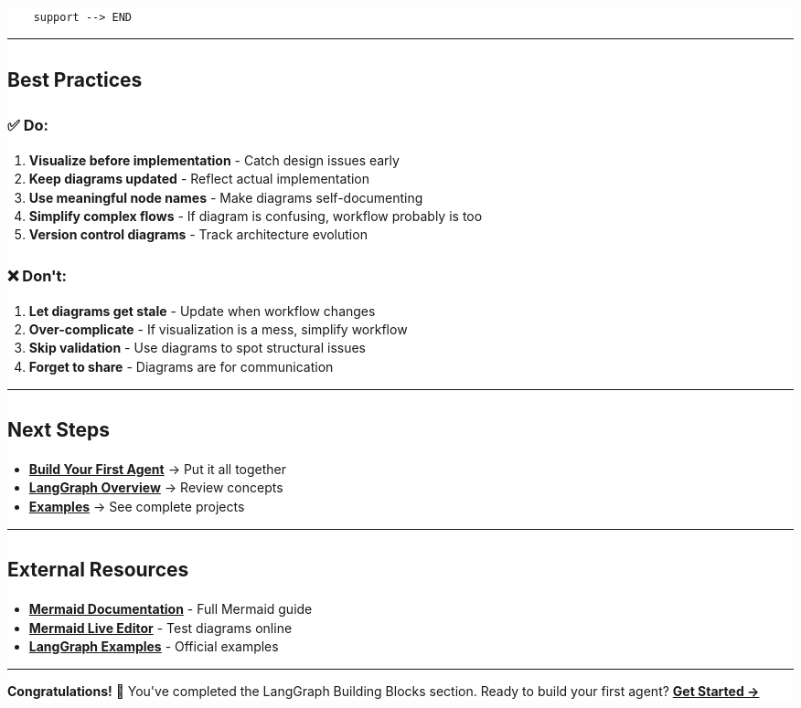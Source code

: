 ```mermaid
    support --> END
```

---

## Best Practices

### ✅ Do:

1. **Visualize before implementation** - Catch design issues early
2. **Keep diagrams updated** - Reflect actual implementation
3. **Use meaningful node names** - Make diagrams self-documenting
4. **Simplify complex flows** - If diagram is confusing, workflow probably is too
5. **Version control diagrams** - Track architecture evolution

### ❌ Don't:

1. **Let diagrams get stale** - Update when workflow changes
2. **Over-complicate** - If visualization is a mess, simplify workflow
3. **Skip validation** - Use diagrams to spot structural issues
4. **Forget to share** - Diagrams are for communication

---

## Next Steps

- **[Build Your First Agent](../../guides/first-agent.md)** → Put it all together
- **[LangGraph Overview](overview.md)** → Review concepts
- **[Examples](../../examples/)** → See complete projects

---

## External Resources

- **[Mermaid Documentation](https://mermaid.js.org/)** - Full Mermaid guide
- **[Mermaid Live Editor](https://mermaid.live/)** - Test diagrams online
- **[LangGraph Examples](https://langchain-ai.github.io/langgraph/tutorials/)** - Official examples

---

**Congratulations!** 🎉 You've completed the LangGraph Building Blocks section. Ready to build your first agent? **[Get Started →](../../guides/first-agent.md)**
